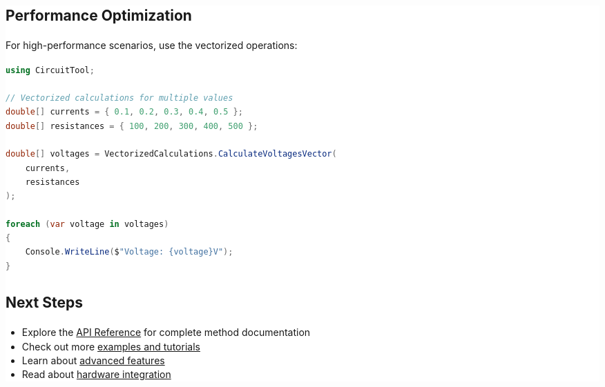 ## Performance Optimization

For high-performance scenarios, use the vectorized operations:

```csharp
using CircuitTool;

// Vectorized calculations for multiple values
double[] currents = { 0.1, 0.2, 0.3, 0.4, 0.5 };
double[] resistances = { 100, 200, 300, 400, 500 };

double[] voltages = VectorizedCalculations.CalculateVoltagesVector(
    currents, 
    resistances
);

foreach (var voltage in voltages)
{
    Console.WriteLine($"Voltage: {voltage}V");
}
```

## Next Steps

- Explore the [API Reference](../api/) for complete method documentation
- Check out more [examples and tutorials](examples.md)
- Learn about [advanced features](advanced-features.md)
- Read about [hardware integration](hardware-integration.md)
